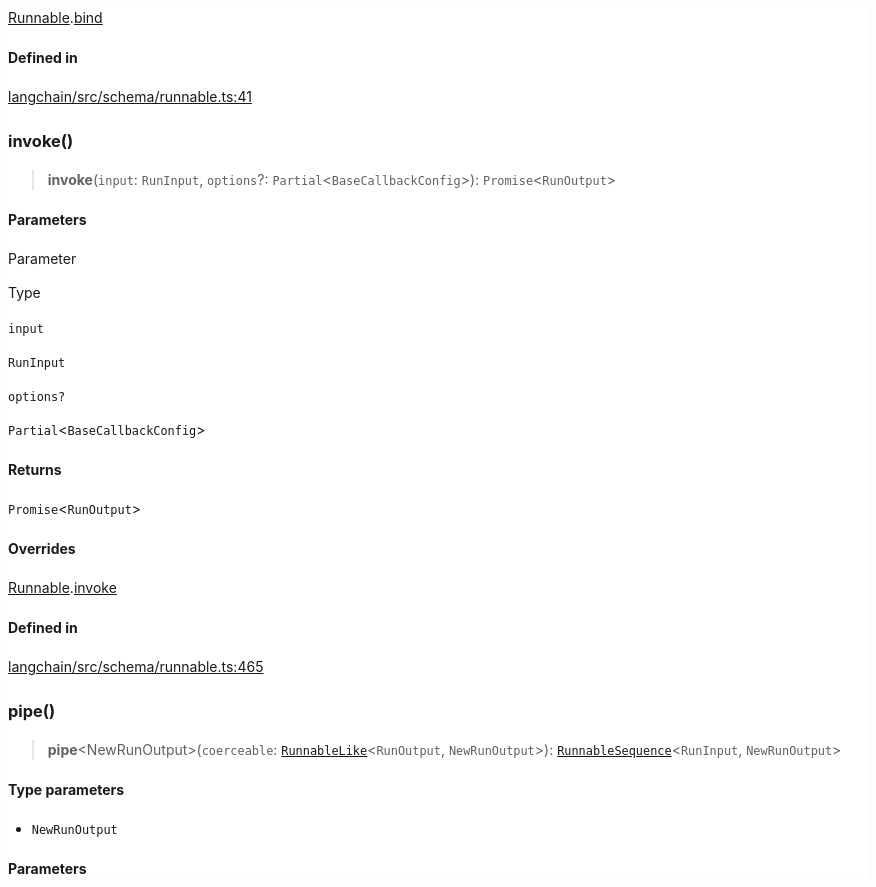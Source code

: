 [Runnable](/docs/api/schema_runnable/classes/Runnable).[bind](/docs/api/schema_runnable/classes/Runnable#bind)

#### Defined in[](#defined-in-15 "Direct link to Defined in")

[langchain/src/schema/runnable.ts:41](https://github.com/hwchase17/langchainjs/blob/1c1274d/langchain/src/schema/runnable.ts#L41)

### invoke()[](#invoke "Direct link to invoke()")

> **invoke**(`input`: `RunInput`, `options`?: `Partial`<`BaseCallbackConfig`\>): `Promise`<`RunOutput`\>

#### Parameters[](#parameters-5 "Direct link to Parameters")

Parameter

Type

`input`

`RunInput`

`options?`

`Partial`<`BaseCallbackConfig`\>

#### Returns[](#returns-8 "Direct link to Returns")

`Promise`<`RunOutput`\>

#### Overrides[](#overrides-2 "Direct link to Overrides")

[Runnable](/docs/api/schema_runnable/classes/Runnable).[invoke](/docs/api/schema_runnable/classes/Runnable#invoke)

#### Defined in[](#defined-in-16 "Direct link to Defined in")

[langchain/src/schema/runnable.ts:465](https://github.com/hwchase17/langchainjs/blob/1c1274d/langchain/src/schema/runnable.ts#L465)

### pipe()[](#pipe "Direct link to pipe()")

> **pipe**<NewRunOutput\>(`coerceable`: [`RunnableLike`](/docs/api/schema_runnable/types/RunnableLike)<`RunOutput`, `NewRunOutput`\>): [`RunnableSequence`](/docs/api/schema_runnable/classes/RunnableSequence)<`RunInput`, `NewRunOutput`\>

#### Type parameters[](#type-parameters-2 "Direct link to Type parameters")

*   `NewRunOutput`

#### Parameters[](#parameters-6 "Direct link to Parameters")
